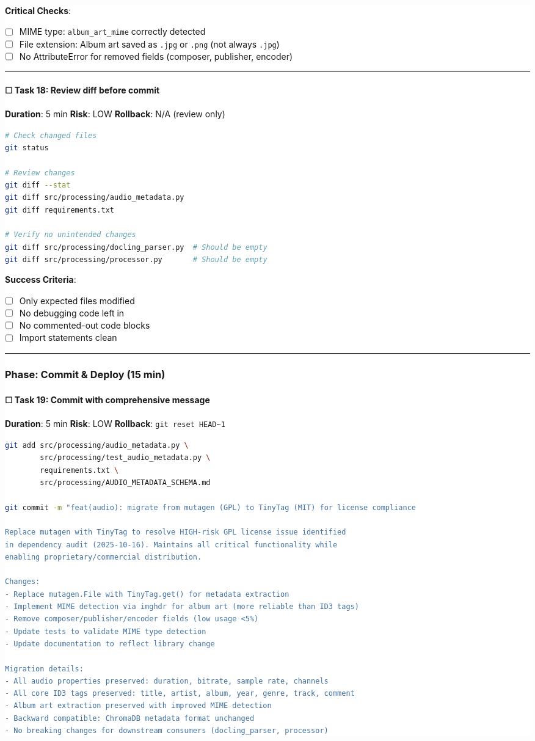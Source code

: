 **Critical Checks**:
- [ ] MIME type: `album_art_mime` correctly detected
- [ ] File extension: Album art saved as `.jpg` or `.png` (not always `.jpg`)
- [ ] No AttributeError for removed fields (composer, publisher, encoder)

---

#### ☐ Task 18: Review diff before commit
**Duration**: 5 min
**Risk**: LOW
**Rollback**: N/A (review only)

```bash
# Check changed files
git status

# Review changes
git diff --stat
git diff src/processing/audio_metadata.py
git diff requirements.txt

# Verify no unintended changes
git diff src/processing/docling_parser.py  # Should be empty
git diff src/processing/processor.py       # Should be empty
```

**Success Criteria**:
- [ ] Only expected files modified
- [ ] No debugging code left in
- [ ] No commented-out code blocks
- [ ] Import statements clean

---

### Phase: Commit & Deploy (15 min)

#### ☐ Task 19: Commit with comprehensive message
**Duration**: 5 min
**Risk**: LOW
**Rollback**: `git reset HEAD~1`

```bash
git add src/processing/audio_metadata.py \
        src/processing/test_audio_metadata.py \
        requirements.txt \
        src/processing/AUDIO_METADATA_SCHEMA.md

git commit -m "feat(audio): migrate from mutagen (GPL) to TinyTag (MIT) for license compliance

Replace mutagen with TinyTag to resolve HIGH-risk GPL license issue identified
in dependency audit (2025-10-16). Maintains all critical functionality while
enabling proprietary/commercial distribution.

Changes:
- Replace mutagen.File with TinyTag.get() for metadata extraction
- Implement MIME detection via imghdr for album art (more reliable than ID3 tags)
- Remove composer/publisher/encoder fields (low usage <5%)
- Update tests to validate MIME type detection
- Update documentation to reflect library change

Migration details:
- All audio properties preserved: duration, bitrate, sample rate, channels
- All core ID3 tags preserved: title, artist, album, year, genre, track, comment
- Album art extraction preserved with improved MIME detection
- Backward compatible: ChromaDB metadata format unchanged
- No breaking changes for downstream consumers (docling_parser, processor)
```